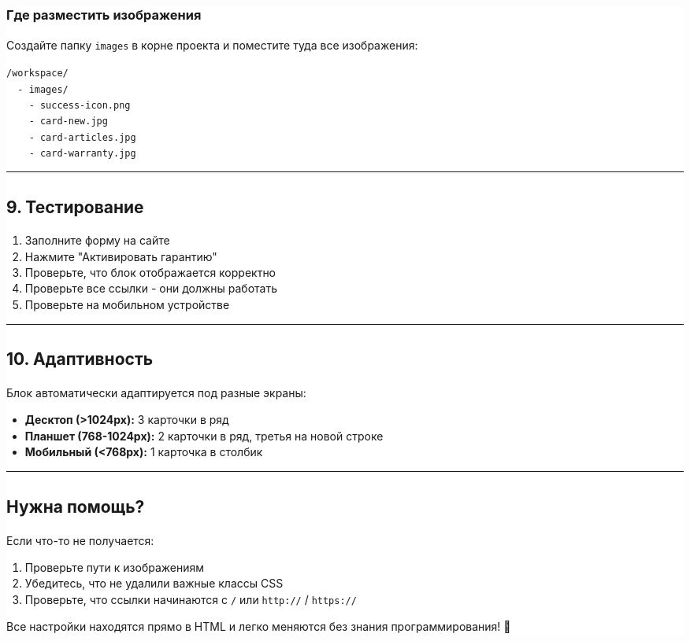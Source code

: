 ### Где разместить изображения

Создайте папку `images` в корне проекта и поместите туда все изображения:
```
/workspace/
  - images/
    - success-icon.png
    - card-new.jpg
    - card-articles.jpg
    - card-warranty.jpg
```

---

## 9. Тестирование

1. Заполните форму на сайте
2. Нажмите "Активировать гарантию"
3. Проверьте, что блок отображается корректно
4. Проверьте все ссылки - они должны работать
5. Проверьте на мобильном устройстве

---

## 10. Адаптивность

Блок автоматически адаптируется под разные экраны:

- **Десктоп (>1024px):** 3 карточки в ряд
- **Планшет (768-1024px):** 2 карточки в ряд, третья на новой строке
- **Мобильный (<768px):** 1 карточка в столбик

---

## Нужна помощь?

Если что-то не получается:
1. Проверьте пути к изображениям
2. Убедитесь, что не удалили важные классы CSS
3. Проверьте, что ссылки начинаются с `/` или `http://` / `https://`

Все настройки находятся прямо в HTML и легко меняются без знания программирования! 🎨
